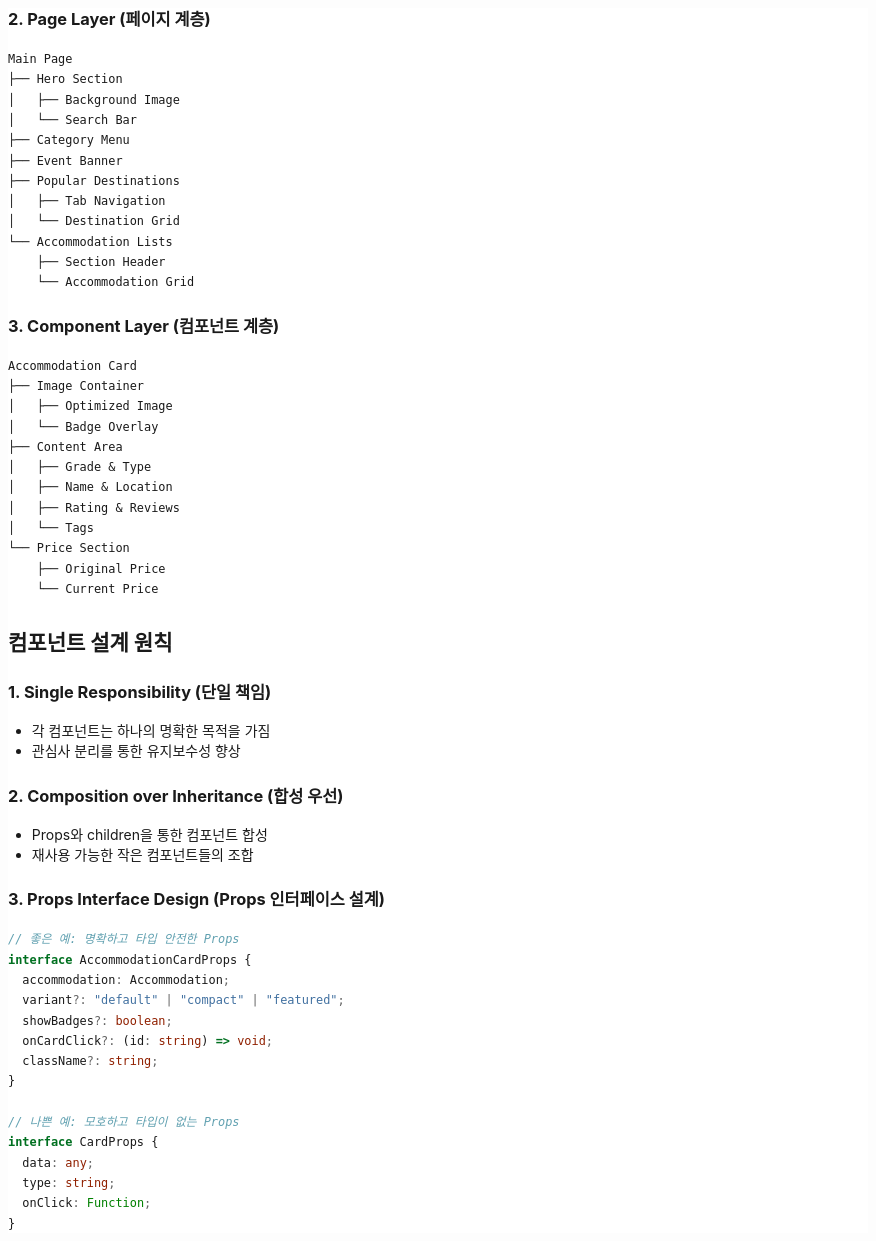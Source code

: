 ### 2. Page Layer (페이지 계층)

```
Main Page
├── Hero Section
│   ├── Background Image
│   └── Search Bar
├── Category Menu
├── Event Banner
├── Popular Destinations
│   ├── Tab Navigation
│   └── Destination Grid
└── Accommodation Lists
    ├── Section Header
    └── Accommodation Grid
```

### 3. Component Layer (컴포넌트 계층)

```
Accommodation Card
├── Image Container
│   ├── Optimized Image
│   └── Badge Overlay
├── Content Area
│   ├── Grade & Type
│   ├── Name & Location
│   ├── Rating & Reviews
│   └── Tags
└── Price Section
    ├── Original Price
    └── Current Price
```

## 컴포넌트 설계 원칙

### 1. Single Responsibility (단일 책임)

- 각 컴포넌트는 하나의 명확한 목적을 가짐
- 관심사 분리를 통한 유지보수성 향상

### 2. Composition over Inheritance (합성 우선)

- Props와 children을 통한 컴포넌트 합성
- 재사용 가능한 작은 컴포넌트들의 조합

### 3. Props Interface Design (Props 인터페이스 설계)

```typescript
// 좋은 예: 명확하고 타입 안전한 Props
interface AccommodationCardProps {
  accommodation: Accommodation;
  variant?: "default" | "compact" | "featured";
  showBadges?: boolean;
  onCardClick?: (id: string) => void;
  className?: string;
}

// 나쁜 예: 모호하고 타입이 없는 Props
interface CardProps {
  data: any;
  type: string;
  onClick: Function;
}
```